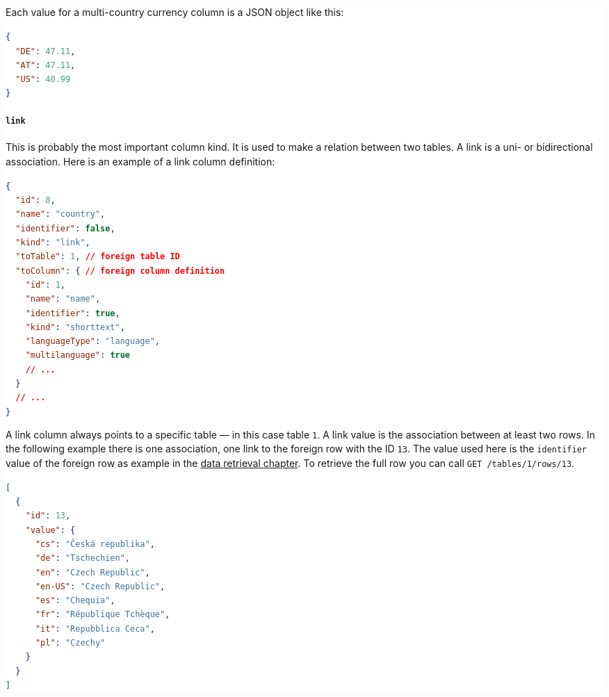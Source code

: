 Each value for a multi-country currency column is a JSON object like this:

```json
{
  "DE": 47.11,
  "AT": 47.11,
  "US": 40.99
}
```

#### `link`

This is probably the most important column kind. It is used to make a relation between two tables. A link is a uni- or bidirectional association. Here is an example of a link column definition:

```json
{
  "id": 8,
  "name": "country",
  "identifier": false,
  "kind": "link",
  "toTable": 1, // foreign table ID
  "toColumn": { // foreign column definition
    "id": 1,
    "name": "name",
    "identifier": true,
    "kind": "shorttext",
    "languageType": "language",
    "multilanguage": true
    // ...
  }
  // ...
}
```

A link column always points to a specific table — in this case table `1`. A link value is the association between at least two rows. In the following example there is one association, one link to the foreign row with the ID `13`. The value used here is the `identifier` value of the foreign row as example in the [data retrieval chapter](#21-data-retrieval). To retrieve the full row you can call `GET /tables/1/rows/13`.

```json
[
  {
    "id": 13,
    "value": {
      "cs": "Česká republika",
      "de": "Tschechien",
      "en": "Czech Republic",
      "en-US": "Czech Republic",
      "es": "Chequia",
      "fr": "République Tchèque",
      "it": "Repubblica Ceca",
      "pl": "Czechy"
    }
  }
]
```

